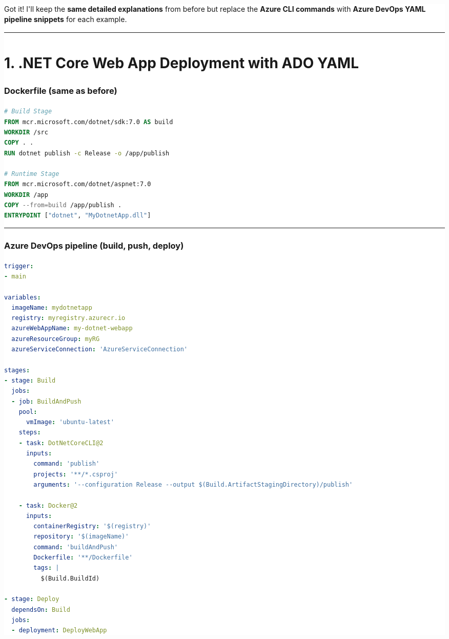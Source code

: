 Got it! I'll keep the **same detailed explanations** from before but replace the **Azure CLI commands** with **Azure DevOps YAML pipeline snippets** for each example.

---

# 1. .NET Core Web App Deployment with ADO YAML

### Dockerfile (same as before)

```dockerfile
# Build Stage
FROM mcr.microsoft.com/dotnet/sdk:7.0 AS build
WORKDIR /src
COPY . .
RUN dotnet publish -c Release -o /app/publish

# Runtime Stage
FROM mcr.microsoft.com/dotnet/aspnet:7.0
WORKDIR /app
COPY --from=build /app/publish .
ENTRYPOINT ["dotnet", "MyDotnetApp.dll"]
```

---

### Azure DevOps pipeline (build, push, deploy)

```yaml
trigger:
- main

variables:
  imageName: mydotnetapp
  registry: myregistry.azurecr.io
  azureWebAppName: my-dotnet-webapp
  azureResourceGroup: myRG
  azureServiceConnection: 'AzureServiceConnection'

stages:
- stage: Build
  jobs:
  - job: BuildAndPush
    pool:
      vmImage: 'ubuntu-latest'
    steps:
    - task: DotNetCoreCLI@2
      inputs:
        command: 'publish'
        projects: '**/*.csproj'
        arguments: '--configuration Release --output $(Build.ArtifactStagingDirectory)/publish'

    - task: Docker@2
      inputs:
        containerRegistry: '$(registry)'
        repository: '$(imageName)'
        command: 'buildAndPush'
        Dockerfile: '**/Dockerfile'
        tags: |
          $(Build.BuildId)

- stage: Deploy
  dependsOn: Build
  jobs:
  - deployment: DeployWebApp
```